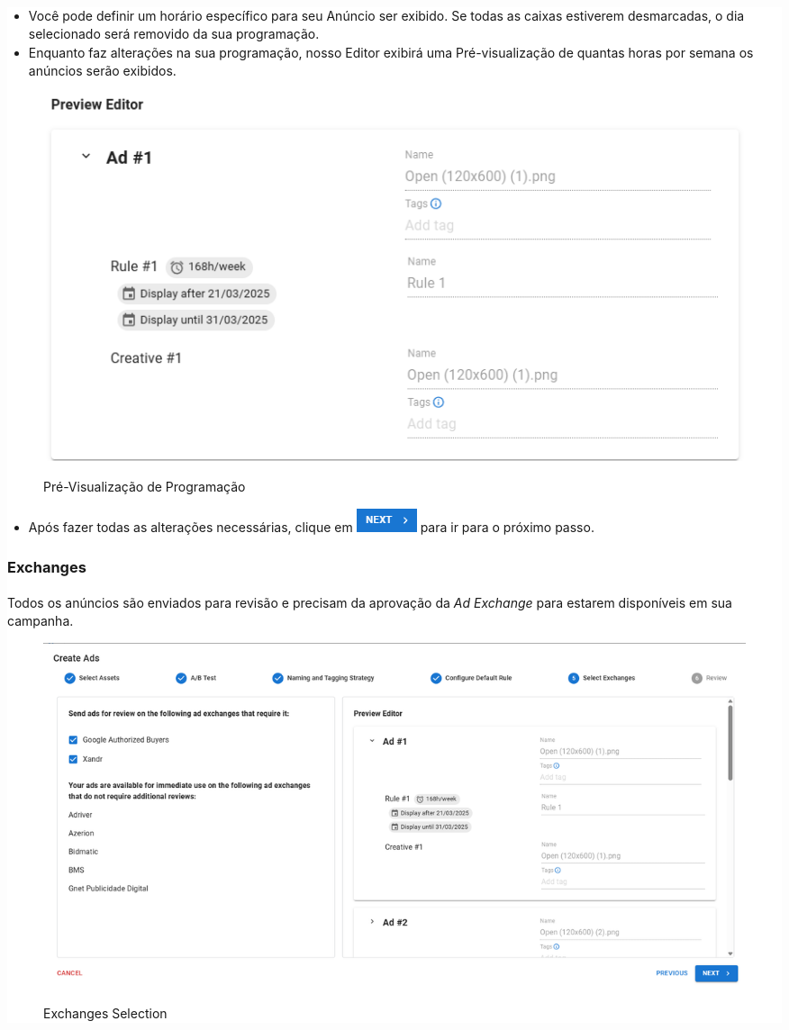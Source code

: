 * Você pode definir um horário específico para seu Anúncio ser exibido. Se todas as caixas estiverem desmarcadas, o dia selecionado será removido da sua programação.
* Enquanto faz alterações na sua programação, nosso Editor exibirá uma Pré-visualização de quantas horas por semana os anúncios serão exibidos.

<figure><img src="../../../.gitbook/assets/Captura de tela 2025-03-27 075035.png" alt=""><figcaption><p>Pré-Visualização de Programação</p></figcaption></figure>

* Após fazer todas as alterações necessárias, clique em <img src="../../../.gitbook/assets/image (641).png" alt="Next" data-size="line"> para ir para o próximo passo.

### Exchanges

Todos os anúncios são enviados para revisão e precisam da aprovação da _Ad Exchange_ para estarem disponíveis em sua campanha.

<figure><img src="../../../.gitbook/assets/Captura de tela 2025-03-27 075154.png" alt=""><figcaption><p>Exchanges Selection</p></figcaption></figure>
